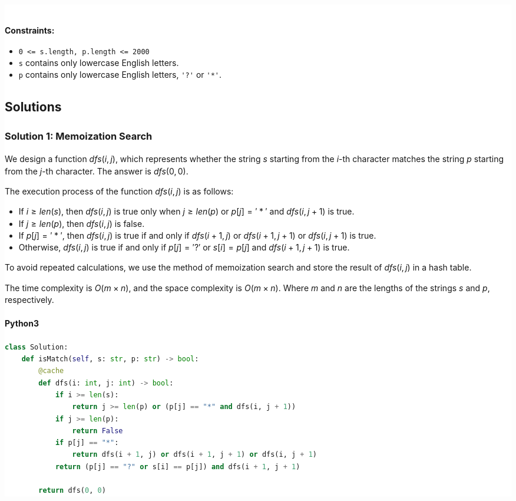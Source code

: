 <p>&nbsp;</p>
<p><strong>Constraints:</strong></p>

<ul>
	<li><code>0 &lt;= s.length, p.length &lt;= 2000</code></li>
	<li><code>s</code> contains only lowercase English letters.</li>
	<li><code>p</code> contains only lowercase English letters, <code>&#39;?&#39;</code> or <code>&#39;*&#39;</code>.</li>
</ul>



## Solutions



### Solution 1: Memoization Search

We design a function $dfs(i, j)$, which represents whether the string $s$ starting from the $i$-th character matches the string $p$ starting from the $j$-th character. The answer is $dfs(0, 0)$.

The execution process of the function $dfs(i, j)$ is as follows:

-   If $i \geq \textit{len}(s)$, then $dfs(i, j)$ is true only when $j \geq \textit{len}(p)$ or $p[j] = '*'$ and $dfs(i, j + 1)$ is true.
-   If $j \geq \textit{len}(p)$, then $dfs(i, j)$ is false.
-   If $p[j] = '*'$, then $dfs(i, j)$ is true if and only if $dfs(i + 1, j)$ or $dfs(i + 1, j + 1)$ or $dfs(i, j + 1)$ is true.
-   Otherwise, $dfs(i, j)$ is true if and only if $p[j] = '?'$ or $s[i] = p[j]$ and $dfs(i + 1, j + 1)$ is true.

To avoid repeated calculations, we use the method of memoization search and store the result of $dfs(i, j)$ in a hash table.

The time complexity is $O(m \times n)$, and the space complexity is $O(m \times n)$. Where $m$ and $n$ are the lengths of the strings $s$ and $p$, respectively.



#### Python3

```python
class Solution:
    def isMatch(self, s: str, p: str) -> bool:
        @cache
        def dfs(i: int, j: int) -> bool:
            if i >= len(s):
                return j >= len(p) or (p[j] == "*" and dfs(i, j + 1))
            if j >= len(p):
                return False
            if p[j] == "*":
                return dfs(i + 1, j) or dfs(i + 1, j + 1) or dfs(i, j + 1)
            return (p[j] == "?" or s[i] == p[j]) and dfs(i + 1, j + 1)

        return dfs(0, 0)
```
